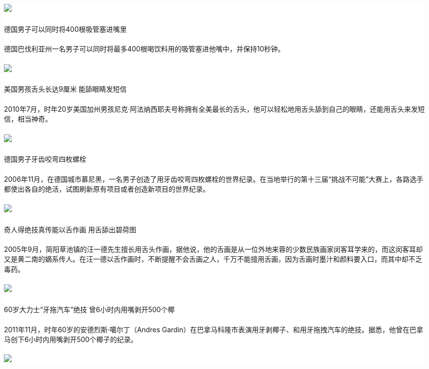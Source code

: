 <img aid="5195" class="zoom" data-cf-modified-f5ca5c6a83531c5d3d69db28-="" file="data/attachment/forum/201307/01/095215d6eekcis2x2kx6kc.jpg" id="aimg_5195" inpost="1" onclick="" onmouseover="" src="http://www.flw.ph/data/attachment/forum/201307/01/095215d6eekcis2x2kx6kc.jpg" width="468" zoomfile="data/attachment/forum/201307/01/095215d6eekcis2x2kx6kc.jpg"/>


<br/>
<br/>
德国男子可以同时将400根吸管塞进嘴里<br/>
<br/>
德国巴伐利亚州一名男子可以同时将最多400根喝饮料用的吸管塞进他嘴中，并保持10秒钟。<br/>
<br/>

<img aid="5196" class="zoom" data-cf-modified-f5ca5c6a83531c5d3d69db28-="" file="data/attachment/forum/201307/01/095216v4z4uvsiqst0xyqy.jpg" id="aimg_5196" inpost="1" onclick="" onmouseover="" src="http://www.flw.ph/data/attachment/forum/201307/01/095216v4z4uvsiqst0xyqy.jpg" width="720" zoomfile="data/attachment/forum/201307/01/095216v4z4uvsiqst0xyqy.jpg"/>


<br/>
<br/>
美国男孩舌头长达9厘米 能舔眼睛发短信<br/>
<br/>
2010年7月，时年20岁美国加州男孩尼克·阿法纳西耶夫号称拥有全美最长的舌头，他可以轻松地用舌头舔到自己的眼睛，还能用舌头来发短信，相当神奇。<br/>
<br/>

<img aid="5197" class="zoom" data-cf-modified-f5ca5c6a83531c5d3d69db28-="" file="data/attachment/forum/201307/01/095216j170ruh44a7mee6i.jpg" id="aimg_5197" inpost="1" onclick="" onmouseover="" src="http://www.flw.ph/data/attachment/forum/201307/01/095216j170ruh44a7mee6i.jpg" width="476" zoomfile="data/attachment/forum/201307/01/095216j170ruh44a7mee6i.jpg"/>


<br/>
<br/>
德国男子牙齿咬弯四枚螺栓<br/>
<br/>
2006年11月，在德国城市慕尼黑，一名男子创造了用牙齿咬弯四枚螺栓的世界纪录。在当地举行的第十三届“挑战不可能”大赛上，各路选手都使出各自的绝活，试图刷新原有项目或者创造新项目的世界纪录。<br/>
<br/>

<img aid="5198" class="zoom" data-cf-modified-f5ca5c6a83531c5d3d69db28-="" file="data/attachment/forum/201307/01/095216t2hz8rp002lrnp9q.jpg" id="aimg_5198" inpost="1" onclick="" onmouseover="" src="http://www.flw.ph/data/attachment/forum/201307/01/095216t2hz8rp002lrnp9q.jpg" width="620" zoomfile="data/attachment/forum/201307/01/095216t2hz8rp002lrnp9q.jpg"/>


<br/>
<br/>
奇人得绝技真传能以舌作画 用舌舔出碧荷图<br/>
<br/>
2005年9月，简阳草池镇的汪一德先生擅长用舌头作画，据他说，他的舌画是从一位外地来蓉的少数民族画家闵客耳学来的，而这闵客耳却又是黄二南的嫡系传人。在汪一德以舌作画时，不断提醒不会舌画之人，千万不能擅用舌画，因为舌画时墨汁和颜料要入口，而其中却不乏毒药。<br/>
<br/>

<img aid="5199" class="zoom" data-cf-modified-f5ca5c6a83531c5d3d69db28-="" file="data/attachment/forum/201307/01/095217fyacrdt5dhiro53o.jpg" id="aimg_5199" inpost="1" onclick="" onmouseover="" src="http://www.flw.ph/data/attachment/forum/201307/01/095217fyacrdt5dhiro53o.jpg" width="720" zoomfile="data/attachment/forum/201307/01/095217fyacrdt5dhiro53o.jpg"/>


<br/>
<br/>
60岁大力士“牙拖汽车”绝技 曾6小时内用嘴剥开500个椰<br/>
<br/>
2011年11月，时年60岁的安德烈斯·噶尔丁（Andres Gardin）在巴拿马科隆市表演用牙剥椰子、和用牙拖拽汽车的绝技。据悉，他曾在巴拿马创下6小时内用嘴剥开500个椰子的纪录。<br/>
<br/>

<img aid="5200" class="zoom" data-cf-modified-f5ca5c6a83531c5d3d69db28-="" file="data/attachment/forum/201307/01/095217jvqycnba80g4qv88.jpg" id="aimg_5200" inpost="1" onclick="" onmouseover="" src="http://www.flw.ph/data/attachment/forum/201307/01/095217jvqycnba80g4qv88.jpg" width="720" zoomfile="data/attachment/forum/201307/01/095217jvqycnba80g4qv88.jpg"/>

